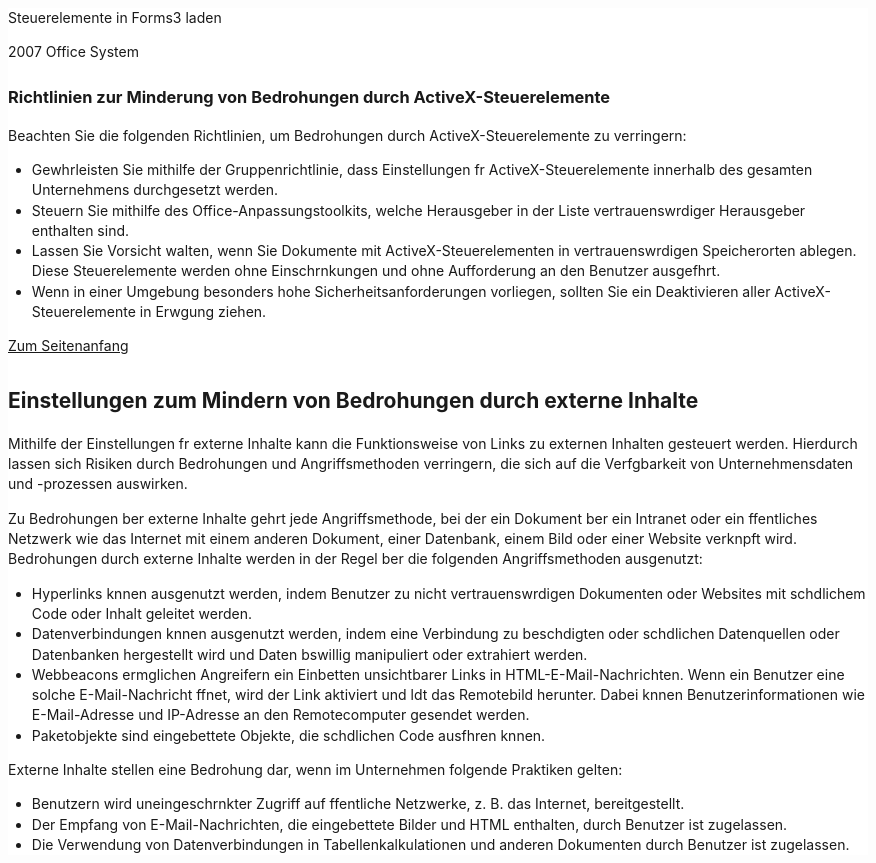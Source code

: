 </tr>  
<tr class="even">
<td style="border:1px solid black;"><p>Steuerelemente in Forms3 laden</p></td>
<td style="border:1px solid black;"><p>2007 Office System</p></td>
</tr>  
</tbody>  
</table>
  
### Richtlinien zur Minderung von Bedrohungen durch ActiveX-Steuerelemente
  
Beachten Sie die folgenden Richtlinien, um Bedrohungen durch ActiveX-Steuerelemente zu verringern:
  
-   Gewhrleisten Sie mithilfe der Gruppenrichtlinie, dass Einstellungen fr ActiveX-Steuerelemente innerhalb des gesamten Unternehmens durchgesetzt werden.  
-   Steuern Sie mithilfe des Office-Anpassungstoolkits, welche Herausgeber in der Liste vertrauenswrdiger Herausgeber enthalten sind.  
-   Lassen Sie Vorsicht walten, wenn Sie Dokumente mit ActiveX-Steuerelementen in vertrauenswrdigen Speicherorten ablegen. Diese Steuerelemente werden ohne Einschrnkungen und ohne Aufforderung an den Benutzer ausgefhrt.  
-   Wenn in einer Umgebung besonders hohe Sicherheitsanforderungen vorliegen, sollten Sie ein Deaktivieren aller ActiveX-Steuerelemente in Erwgung ziehen.
  
[](#mainsection)[Zum Seitenanfang](#mainsection)
  
Einstellungen zum Mindern von Bedrohungen durch externe Inhalte  
---------------------------------------------------------------
  
Mithilfe der Einstellungen fr externe Inhalte kann die Funktionsweise von Links zu externen Inhalten gesteuert werden. Hierdurch lassen sich Risiken durch Bedrohungen und Angriffsmethoden verringern, die sich auf die Verfgbarkeit von Unternehmensdaten und -prozessen auswirken.
  
Zu Bedrohungen ber externe Inhalte gehrt jede Angriffsmethode, bei der ein Dokument ber ein Intranet oder ein ffentliches Netzwerk wie das Internet mit einem anderen Dokument, einer Datenbank, einem Bild oder einer Website verknpft wird. Bedrohungen durch externe Inhalte werden in der Regel ber die folgenden Angriffsmethoden ausgenutzt:
  
-   Hyperlinks knnen ausgenutzt werden, indem Benutzer zu nicht vertrauenswrdigen Dokumenten oder Websites mit schdlichem Code oder Inhalt geleitet werden.  
-   Datenverbindungen knnen ausgenutzt werden, indem eine Verbindung zu beschdigten oder schdlichen Datenquellen oder Datenbanken hergestellt wird und Daten bswillig manipuliert oder extrahiert werden.  
-   Webbeacons ermglichen Angreifern ein Einbetten unsichtbarer Links in HTML-E-Mail-Nachrichten. Wenn ein Benutzer eine solche E-Mail-Nachricht ffnet, wird der Link aktiviert und ldt das Remotebild herunter. Dabei knnen Benutzerinformationen wie E-Mail-Adresse und IP-Adresse an den Remotecomputer gesendet werden.  
-   Paketobjekte sind eingebettete Objekte, die schdlichen Code ausfhren knnen.
  
Externe Inhalte stellen eine Bedrohung dar, wenn im Unternehmen folgende Praktiken gelten:
  
-   Benutzern wird uneingeschrnkter Zugriff auf ffentliche Netzwerke, z. B. das Internet, bereitgestellt.  
-   Der Empfang von E-Mail-Nachrichten, die eingebettete Bilder und HTML enthalten, durch Benutzer ist zugelassen.  
-   Die Verwendung von Datenverbindungen in Tabellenkalkulationen und anderen Dokumenten durch Benutzer ist zugelassen.
  